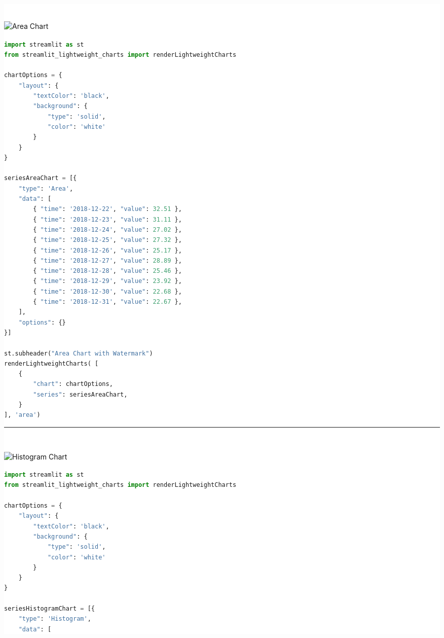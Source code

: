 <br />

![Area Chart](https://github.com/freyastreamlit/streamlit-lightweight-charts/blob/main/examples/AreaChart.png?raw=true)

```python
import streamlit as st
from streamlit_lightweight_charts import renderLightweightCharts

chartOptions = {
    "layout": {
        "textColor": 'black',
        "background": {
            "type": 'solid',
            "color": 'white'
        }
    }
}

seriesAreaChart = [{
    "type": 'Area',
    "data": [
        { "time": '2018-12-22', "value": 32.51 },
        { "time": '2018-12-23', "value": 31.11 },
        { "time": '2018-12-24', "value": 27.02 },
        { "time": '2018-12-25', "value": 27.32 },
        { "time": '2018-12-26', "value": 25.17 },
        { "time": '2018-12-27', "value": 28.89 },
        { "time": '2018-12-28', "value": 25.46 },
        { "time": '2018-12-29', "value": 23.92 },
        { "time": '2018-12-30', "value": 22.68 },
        { "time": '2018-12-31', "value": 22.67 },
    ],
    "options": {}
}]

st.subheader("Area Chart with Watermark")
renderLightweightCharts( [
    {
        "chart": chartOptions,
        "series": seriesAreaChart,
    }
], 'area')
```
---
<br />

![Histogram Chart](https://github.com/freyastreamlit/streamlit-lightweight-charts/blob/main/examples/HistogramChart.png?raw=true)

```python
import streamlit as st
from streamlit_lightweight_charts import renderLightweightCharts

chartOptions = {
    "layout": {
        "textColor": 'black',
        "background": {
            "type": 'solid',
            "color": 'white'
        }
    }
}

seriesHistogramChart = [{
    "type": 'Histogram',
    "data": [
```